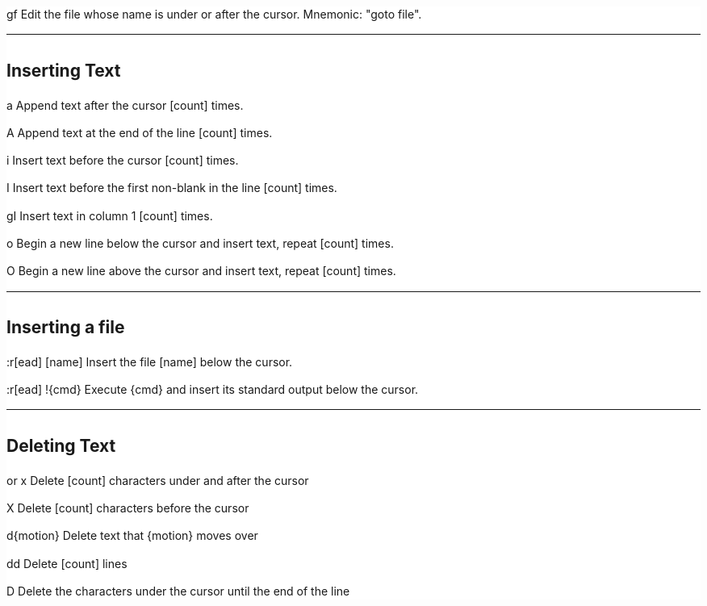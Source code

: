 gf
Edit the file whose name is under or after the cursor. Mnemonic: "goto file".

* * *

## Inserting Text

a
Append text after the cursor [count] times.

A
Append text at the end of the line [count] times.

i
Insert text before the cursor [count] times.

I
Insert text before the first non-blank in the line [count] times.

gI
Insert text in column 1 [count] times.

o
Begin a new line below the cursor and insert text, repeat [count] times.

O
Begin a new line above the cursor and insert text, repeat [count] times.

* * *

## Inserting a file

:r[ead] [name]
Insert the file [name] below the cursor.

:r[ead] !{cmd}
Execute {cmd} and insert its standard output below the cursor.

* * *

## Deleting Text

 or
x
Delete [count] characters under and after the cursor

X
Delete [count] characters before the cursor

d{motion}
Delete text that {motion} moves over

dd
Delete [count] lines

D
Delete the characters under the cursor until the end of the line
